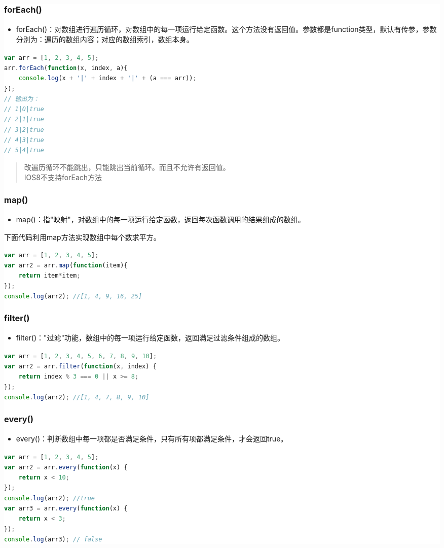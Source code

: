 ### forEach()
* forEach()：对数组进行遍历循环，对数组中的每一项运行给定函数。这个方法没有返回值。参数都是function类型，默认有传参，参数分别为：遍历的数组内容；对应的数组索引，数组本身。

```js
var arr = [1, 2, 3, 4, 5];
arr.forEach(function(x, index, a){
	console.log(x + '|' + index + '|' + (a === arr));
});
// 输出为：
// 1|0|true
// 2|1|true
// 3|2|true
// 4|3|true
// 5|4|true
```
> 改遍历循环不能跳出，只能跳出当前循环。而且不允许有返回值。        
<span>IOS8不支持forEach方法</span>

### map()
* map()：指"映射"，对数组中的每一项运行给定函数，返回每次函数调用的结果组成的数组。

下面代码利用map方法实现数组中每个数求平方。
```js
var arr = [1, 2, 3, 4, 5];
var arr2 = arr.map(function(item){
	return item*item;
});
console.log(arr2); //[1, 4, 9, 16, 25]
```

### filter()
* filter()："过滤"功能，数组中的每一项运行给定函数，返回满足过滤条件组成的数组。

```js
var arr = [1, 2, 3, 4, 5, 6, 7, 8, 9, 10];
var arr2 = arr.filter(function(x, index) {
	return index % 3 === 0 || x >= 8;
}); 
console.log(arr2); //[1, 4, 7, 8, 9, 10]
```

### every()
* every()：判断数组中每一项都是否满足条件，只有所有项都满足条件，才会返回true。

```js
var arr = [1, 2, 3, 4, 5];
var arr2 = arr.every(function(x) {
	return x < 10;
}); 
console.log(arr2); //true
var arr3 = arr.every(function(x) {
	return x < 3;
}); 
console.log(arr3); // false
```
